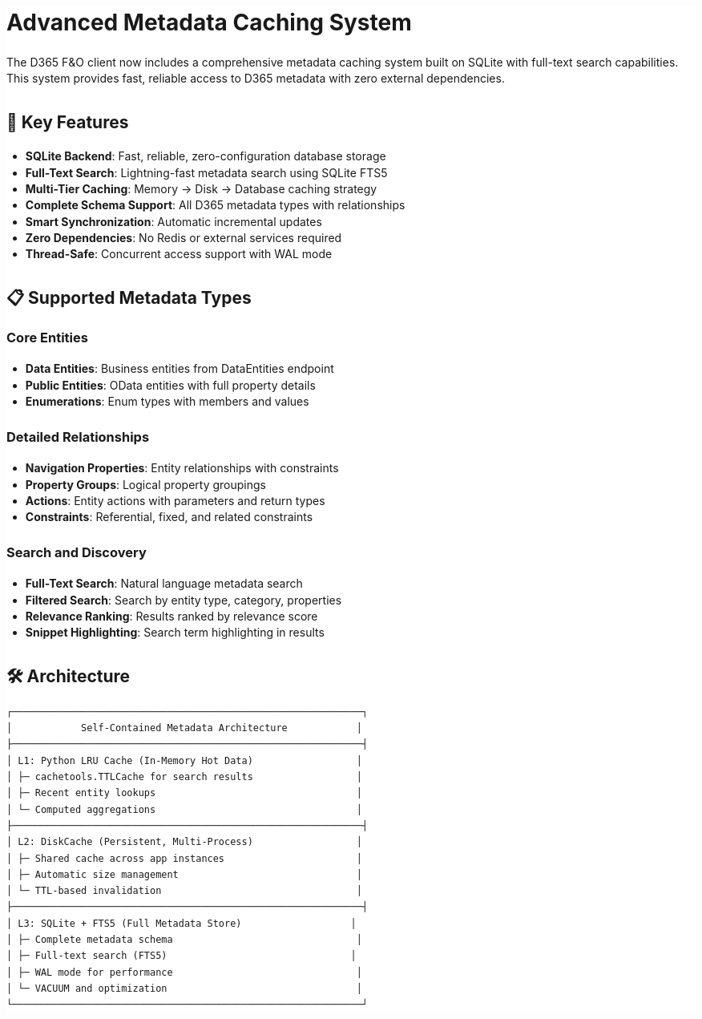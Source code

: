 # Advanced Metadata Caching System

The D365 F&O client now includes a comprehensive metadata caching system built on SQLite with full-text search capabilities. This system provides fast, reliable access to D365 metadata with zero external dependencies.

## 🚀 Key Features

- **SQLite Backend**: Fast, reliable, zero-configuration database storage
- **Full-Text Search**: Lightning-fast metadata search using SQLite FTS5
- **Multi-Tier Caching**: Memory → Disk → Database caching strategy
- **Complete Schema Support**: All D365 metadata types with relationships
- **Smart Synchronization**: Automatic incremental updates
- **Zero Dependencies**: No Redis or external services required
- **Thread-Safe**: Concurrent access support with WAL mode

## 📋 Supported Metadata Types

### Core Entities
- **Data Entities**: Business entities from DataEntities endpoint
- **Public Entities**: OData entities with full property details
- **Enumerations**: Enum types with members and values

### Detailed Relationships
- **Navigation Properties**: Entity relationships with constraints
- **Property Groups**: Logical property groupings
- **Actions**: Entity actions with parameters and return types
- **Constraints**: Referential, fixed, and related constraints

### Search and Discovery
- **Full-Text Search**: Natural language metadata search
- **Filtered Search**: Search by entity type, category, properties
- **Relevance Ranking**: Results ranked by relevance score
- **Snippet Highlighting**: Search term highlighting in results

## 🛠 Architecture

```
┌─────────────────────────────────────────────────────────────┐
│            Self-Contained Metadata Architecture            │
├─────────────────────────────────────────────────────────────┤
│ L1: Python LRU Cache (In-Memory Hot Data)                  │
│ ├─ cachetools.TTLCache for search results                  │
│ ├─ Recent entity lookups                                   │
│ └─ Computed aggregations                                   │
├─────────────────────────────────────────────────────────────┤
│ L2: DiskCache (Persistent, Multi-Process)                  │
│ ├─ Shared cache across app instances                       │
│ ├─ Automatic size management                               │
│ └─ TTL-based invalidation                                  │
├─────────────────────────────────────────────────────────────┤
│ L3: SQLite + FTS5 (Full Metadata Store)                   │
│ ├─ Complete metadata schema                                │
│ ├─ Full-text search (FTS5)                                │
│ ├─ WAL mode for performance                                │
│ └─ VACUUM and optimization                                 │
└─────────────────────────────────────────────────────────────┘
```
